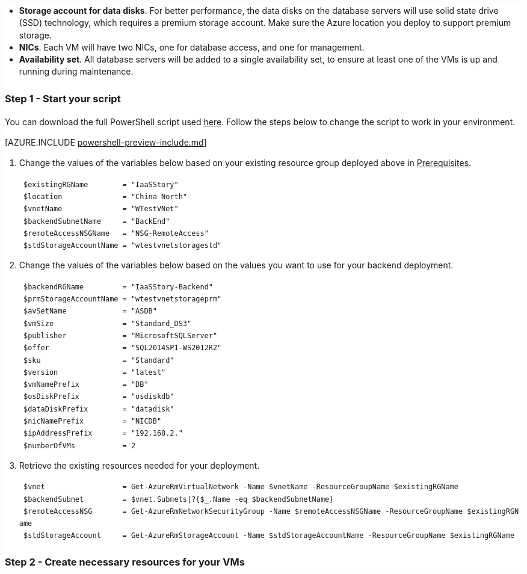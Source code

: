 - **Storage account for data disks**. For better performance, the data disks on the database servers will use solid state drive (SSD) technology, which requires a premium storage account. Make sure the Azure location you deploy to support premium storage.
- **NICs**. Each VM will have two NICs, one for database access, and one for management.
- **Availability set**. All database servers will be added to a single availability set, to ensure at least one of the VMs is up and running during maintenance.  

### Step 1 - Start your script

You can download the full PowerShell script used [here](https://raw.githubusercontent.com/Azure/azure-quickstart-templates/master/IaaS-Story/11-MultiNIC/arm/virtual-network-deploy-multinic-arm-cli.ps1). Follow the steps below to change the script to work in your environment.

[AZURE.INCLUDE [powershell-preview-include.md](../includes/powershell-preview-include.md)]

1. Change the values of the variables below based on your existing resource group deployed above in [Prerequisites](#Prerequisites).

		$existingRGName        = "IaaSStory"
		$location              = "China North"
		$vnetName              = "WTestVNet"
		$backendSubnetName     = "BackEnd"
		$remoteAccessNSGName   = "NSG-RemoteAccess"
		$stdStorageAccountName = "wtestvnetstoragestd"

2. Change the values of the variables below based on the values you want to use for your backend deployment.

		$backendRGName         = "IaaSStory-Backend"
		$prmStorageAccountName = "wtestvnetstorageprm"
		$avSetName             = "ASDB"
		$vmSize                = "Standard_DS3"
		$publisher             = "MicrosoftSQLServer"
		$offer                 = "SQL2014SP1-WS2012R2"
		$sku                   = "Standard"
		$version               = "latest"
		$vmNamePrefix          = "DB"
		$osDiskPrefix          = "osdiskdb"
		$dataDiskPrefix        = "datadisk"
		$nicNamePrefix         = "NICDB"
		$ipAddressPrefix       = "192.168.2."
		$numberOfVMs           = 2

3. Retrieve the existing resources needed for your deployment.

		$vnet                  = Get-AzureRmVirtualNetwork -Name $vnetName -ResourceGroupName $existingRGName
		$backendSubnet         = $vnet.Subnets|?{$_.Name -eq $backendSubnetName}
		$remoteAccessNSG       = Get-AzureRmNetworkSecurityGroup -Name $remoteAccessNSGName -ResourceGroupName $existingRGName
		$stdStorageAccount     = Get-AzureRmStorageAccount -Name $stdStorageAccountName -ResourceGroupName $existingRGName

### Step 2 - Create necessary resources for your VMs
